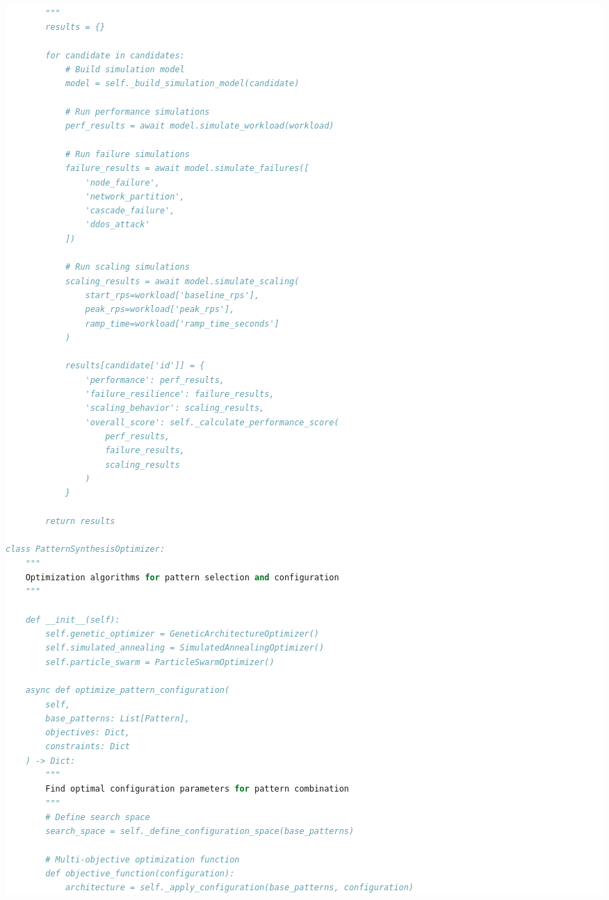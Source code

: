 ```python
        """
        results = {}
        
        for candidate in candidates:
            # Build simulation model
            model = self._build_simulation_model(candidate)
            
            # Run performance simulations
            perf_results = await model.simulate_workload(workload)
            
            # Run failure simulations
            failure_results = await model.simulate_failures([
                'node_failure',
                'network_partition',
                'cascade_failure',
                'ddos_attack'
            ])
            
            # Run scaling simulations
            scaling_results = await model.simulate_scaling(
                start_rps=workload['baseline_rps'],
                peak_rps=workload['peak_rps'],
                ramp_time=workload['ramp_time_seconds']
            )
            
            results[candidate['id']] = {
                'performance': perf_results,
                'failure_resilience': failure_results,
                'scaling_behavior': scaling_results,
                'overall_score': self._calculate_performance_score(
                    perf_results,
                    failure_results,
                    scaling_results
                )
            }
        
        return results

class PatternSynthesisOptimizer:
    """
    Optimization algorithms for pattern selection and configuration
    """
    
    def __init__(self):
        self.genetic_optimizer = GeneticArchitectureOptimizer()
        self.simulated_annealing = SimulatedAnnealingOptimizer()
        self.particle_swarm = ParticleSwarmOptimizer()
        
    async def optimize_pattern_configuration(
        self,
        base_patterns: List[Pattern],
        objectives: Dict,
        constraints: Dict
    ) -> Dict:
        """
        Find optimal configuration parameters for pattern combination
        """
        # Define search space
        search_space = self._define_configuration_space(base_patterns)
        
        # Multi-objective optimization function
        def objective_function(configuration):
            architecture = self._apply_configuration(base_patterns, configuration)
```